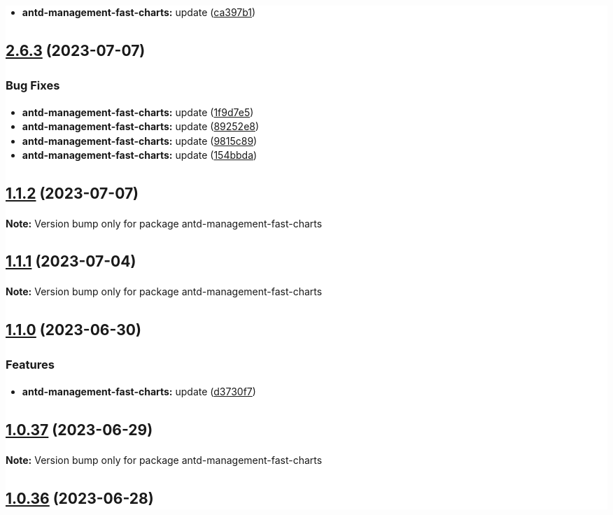 - **antd-management-fast-charts:** update ([ca397b1](https://github.com/kityandhero/antd-management-fast-framework/commit/ca397b1de63a5019116f7f46d0cfdf0351ddf3d7))

## [2.6.3](https://github.com/kityandhero/antd-management-fast-framework/compare/antd-management-fast-charts@1.1.2...antd-management-fast-charts@2.6.3) (2023-07-07)

### Bug Fixes

- **antd-management-fast-charts:** update ([1f9d7e5](https://github.com/kityandhero/antd-management-fast-framework/commit/1f9d7e58a4bc197cb2053331e95684cb9ee45b34))
- **antd-management-fast-charts:** update ([89252e8](https://github.com/kityandhero/antd-management-fast-framework/commit/89252e89a91e769e39c8a04ddcbb9c039b82842f))
- **antd-management-fast-charts:** update ([9815c89](https://github.com/kityandhero/antd-management-fast-framework/commit/9815c89e6c32227bb64c58be612b5c2c596c99bc))
- **antd-management-fast-charts:** update ([154bbda](https://github.com/kityandhero/antd-management-fast-framework/commit/154bbdacc8b948ec0b245f3df941b1d5676af277))

## [1.1.2](https://github.com/kityandhero/antd-management-fast-framework/compare/antd-management-fast-charts@1.1.1...antd-management-fast-charts@1.1.2) (2023-07-07)

**Note:** Version bump only for package antd-management-fast-charts

## [1.1.1](https://github.com/kityandhero/antd-management-fast-framework/compare/antd-management-fast-charts@1.1.0...antd-management-fast-charts@1.1.1) (2023-07-04)

**Note:** Version bump only for package antd-management-fast-charts

## [1.1.0](https://github.com/kityandhero/antd-management-fast-framework/compare/antd-management-fast-charts@1.0.37...antd-management-fast-charts@1.1.0) (2023-06-30)

### Features

- **antd-management-fast-charts:** update ([d3730f7](https://github.com/kityandhero/antd-management-fast-framework/commit/d3730f70c42d9ab9679a65026a743e0cc2c52bd9))

## [1.0.37](https://github.com/kityandhero/antd-management-fast-framework/compare/antd-management-fast-charts@1.0.36...antd-management-fast-charts@1.0.37) (2023-06-29)

**Note:** Version bump only for package antd-management-fast-charts

## [1.0.36](https://github.com/kityandhero/antd-management-fast-framework/compare/antd-management-fast-charts@1.0.35...antd-management-fast-charts@1.0.36) (2023-06-28)
